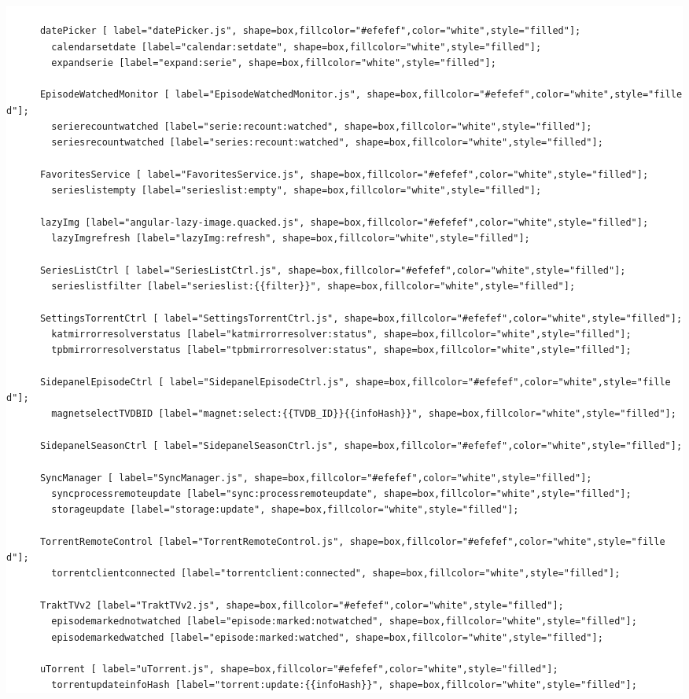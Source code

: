 ```

      datePicker [ label="datePicker.js", shape=box,fillcolor="#efefef",color="white",style="filled"];
        calendarsetdate [label="calendar:setdate", shape=box,fillcolor="white",style="filled"];
        expandserie [label="expand:serie", shape=box,fillcolor="white",style="filled"];

      EpisodeWatchedMonitor [ label="EpisodeWatchedMonitor.js", shape=box,fillcolor="#efefef",color="white",style="filled"];
        serierecountwatched [label="serie:recount:watched", shape=box,fillcolor="white",style="filled"];
        seriesrecountwatched [label="series:recount:watched", shape=box,fillcolor="white",style="filled"];

      FavoritesService [ label="FavoritesService.js", shape=box,fillcolor="#efefef",color="white",style="filled"];
        serieslistempty [label="serieslist:empty", shape=box,fillcolor="white",style="filled"];

      lazyImg [label="angular-lazy-image.quacked.js", shape=box,fillcolor="#efefef",color="white",style="filled"];
        lazyImgrefresh [label="lazyImg:refresh", shape=box,fillcolor="white",style="filled"];

      SeriesListCtrl [ label="SeriesListCtrl.js", shape=box,fillcolor="#efefef",color="white",style="filled"];
        serieslistfilter [label="serieslist:{{filter}}", shape=box,fillcolor="white",style="filled"];

      SettingsTorrentCtrl [ label="SettingsTorrentCtrl.js", shape=box,fillcolor="#efefef",color="white",style="filled"];
        katmirrorresolverstatus [label="katmirrorresolver:status", shape=box,fillcolor="white",style="filled"];
        tpbmirrorresolverstatus [label="tpbmirrorresolver:status", shape=box,fillcolor="white",style="filled"];

      SidepanelEpisodeCtrl [ label="SidepanelEpisodeCtrl.js", shape=box,fillcolor="#efefef",color="white",style="filled"];
        magnetselectTVDBID [label="magnet:select:{{TVDB_ID}}{{infoHash}}", shape=box,fillcolor="white",style="filled"];

      SidepanelSeasonCtrl [ label="SidepanelSeasonCtrl.js", shape=box,fillcolor="#efefef",color="white",style="filled"];

      SyncManager [ label="SyncManager.js", shape=box,fillcolor="#efefef",color="white",style="filled"];
        syncprocessremoteupdate [label="sync:processremoteupdate", shape=box,fillcolor="white",style="filled"];
        storageupdate [label="storage:update", shape=box,fillcolor="white",style="filled"];

      TorrentRemoteControl [label="TorrentRemoteControl.js", shape=box,fillcolor="#efefef",color="white",style="filled"];
        torrentclientconnected [label="torrentclient:connected", shape=box,fillcolor="white",style="filled"];

      TraktTVv2 [label="TraktTVv2.js", shape=box,fillcolor="#efefef",color="white",style="filled"];
        episodemarkednotwatched [label="episode:marked:notwatched", shape=box,fillcolor="white",style="filled"];
        episodemarkedwatched [label="episode:marked:watched", shape=box,fillcolor="white",style="filled"];

      uTorrent [ label="uTorrent.js", shape=box,fillcolor="#efefef",color="white",style="filled"];
        torrentupdateinfoHash [label="torrent:update:{{infoHash}}", shape=box,fillcolor="white",style="filled"];

```